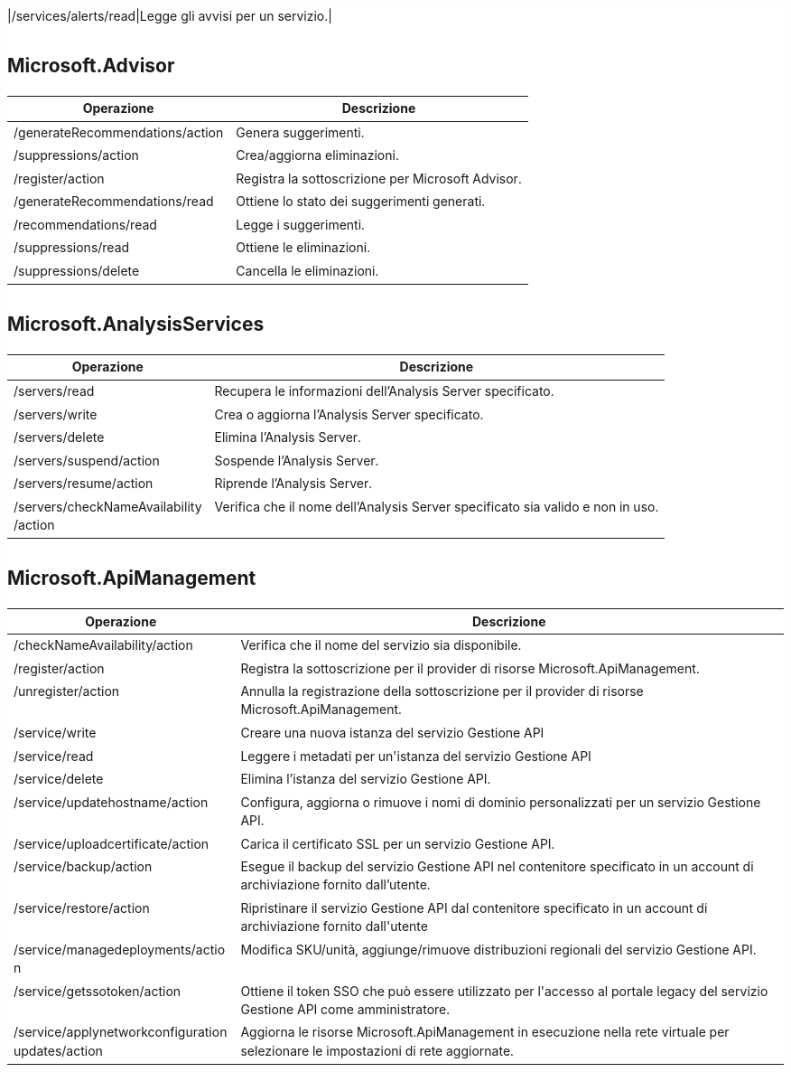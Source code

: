 |/services/alerts/read|Legge gli avvisi per un servizio.|

## <a name="microsoftadvisor"></a>Microsoft.Advisor

| Operazione | Descrizione |
|---|---|
|/generateRecommendations/action|Genera suggerimenti.|
|/suppressions/action|Crea/aggiorna eliminazioni.|
|/register/action|Registra la sottoscrizione per Microsoft Advisor.|
|/generateRecommendations/read|Ottiene lo stato dei suggerimenti generati.|
|/recommendations/read|Legge i suggerimenti.|
|/suppressions/read|Ottiene le eliminazioni.|
|/suppressions/delete|Cancella le eliminazioni.|

## <a name="microsoftanalysisservices"></a>Microsoft.AnalysisServices

| Operazione | Descrizione |
|---|---|
|/servers/read|Recupera le informazioni dell’Analysis Server specificato.|
|/servers/write|Crea o aggiorna l’Analysis Server specificato.|
|/servers/delete|Elimina l’Analysis Server.|
|/servers/suspend/action|Sospende l’Analysis Server.|
|/servers/resume/action|Riprende l’Analysis Server.|
|/servers/checkNameAvailability<br>/action|Verifica che il nome dell’Analysis Server specificato sia valido e non in uso.|

## <a name="microsoftapimanagement"></a>Microsoft.ApiManagement

| Operazione | Descrizione |
|---|---|
|/checkNameAvailability/action|Verifica che il nome del servizio sia disponibile.|
|/register/action|Registra la sottoscrizione per il provider di risorse Microsoft.ApiManagement.|
|/unregister/action|Annulla la registrazione della sottoscrizione per il provider di risorse Microsoft.ApiManagement.|
|/service/write|Creare una nuova istanza del servizio Gestione API|
|/service/read|Leggere i metadati per un'istanza del servizio Gestione API|
|/service/delete|Elimina l’istanza del servizio Gestione API.|
|/service/updatehostname/action|Configura, aggiorna o rimuove i nomi di dominio personalizzati per un servizio Gestione API.|
|/service/uploadcertificate/action|Carica il certificato SSL per un servizio Gestione API.|
|/service/backup/action|Esegue il backup del servizio Gestione API nel contenitore specificato in un account di archiviazione fornito dall’utente.|
|/service/restore/action|Ripristinare il servizio Gestione API dal contenitore specificato in un account di archiviazione fornito dall'utente|
|/service/managedeployments/action|Modifica SKU/unità, aggiunge/rimuove distribuzioni regionali del servizio Gestione API.|
|/service/getssotoken/action|Ottiene il token SSO che può essere utilizzato per l'accesso al portale legacy del servizio Gestione API come amministratore.|
|/service/applynetworkconfigurationupdates/action|Aggiorna le risorse Microsoft.ApiManagement in esecuzione nella rete virtuale per selezionare le impostazioni di rete aggiornate.|